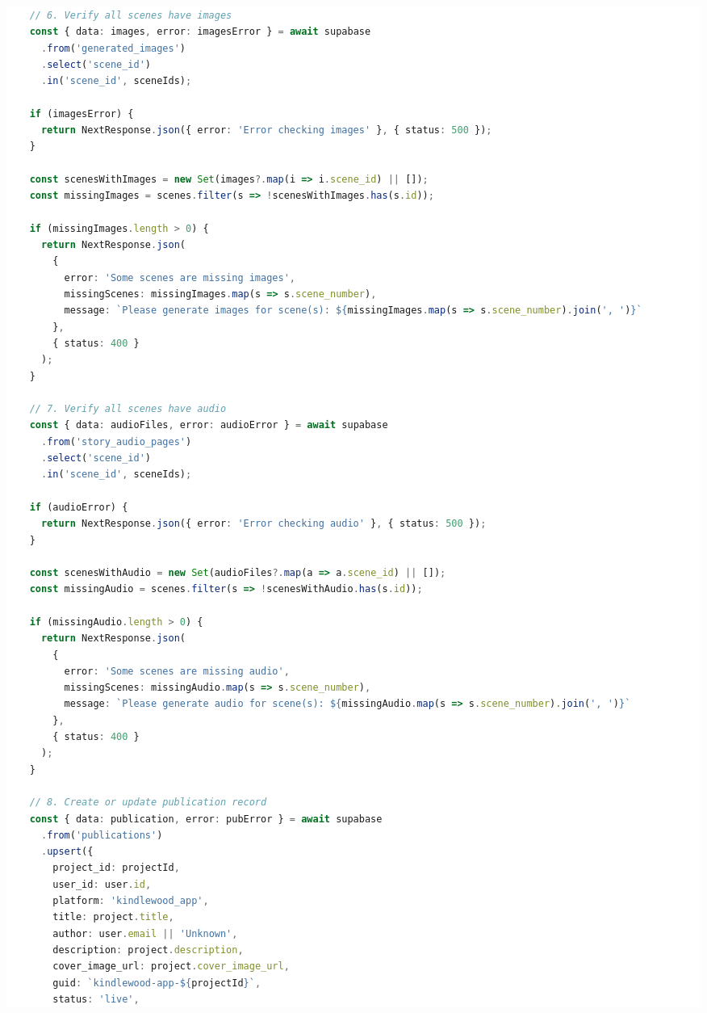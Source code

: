 ```typescript
    // 6. Verify all scenes have images
    const { data: images, error: imagesError } = await supabase
      .from('generated_images')
      .select('scene_id')
      .in('scene_id', sceneIds);

    if (imagesError) {
      return NextResponse.json({ error: 'Error checking images' }, { status: 500 });
    }

    const scenesWithImages = new Set(images?.map(i => i.scene_id) || []);
    const missingImages = scenes.filter(s => !scenesWithImages.has(s.id));

    if (missingImages.length > 0) {
      return NextResponse.json(
        {
          error: 'Some scenes are missing images',
          missingScenes: missingImages.map(s => s.scene_number),
          message: `Please generate images for scene(s): ${missingImages.map(s => s.scene_number).join(', ')}`
        },
        { status: 400 }
      );
    }

    // 7. Verify all scenes have audio
    const { data: audioFiles, error: audioError } = await supabase
      .from('story_audio_pages')
      .select('scene_id')
      .in('scene_id', sceneIds);

    if (audioError) {
      return NextResponse.json({ error: 'Error checking audio' }, { status: 500 });
    }

    const scenesWithAudio = new Set(audioFiles?.map(a => a.scene_id) || []);
    const missingAudio = scenes.filter(s => !scenesWithAudio.has(s.id));

    if (missingAudio.length > 0) {
      return NextResponse.json(
        {
          error: 'Some scenes are missing audio',
          missingScenes: missingAudio.map(s => s.scene_number),
          message: `Please generate audio for scene(s): ${missingAudio.map(s => s.scene_number).join(', ')}`
        },
        { status: 400 }
      );
    }

    // 8. Create or update publication record
    const { data: publication, error: pubError } = await supabase
      .from('publications')
      .upsert({
        project_id: projectId,
        user_id: user.id,
        platform: 'kindlewood_app',
        title: project.title,
        author: user.email || 'Unknown',
        description: project.description,
        cover_image_url: project.cover_image_url,
        guid: `kindlewood-app-${projectId}`,
        status: 'live',
```